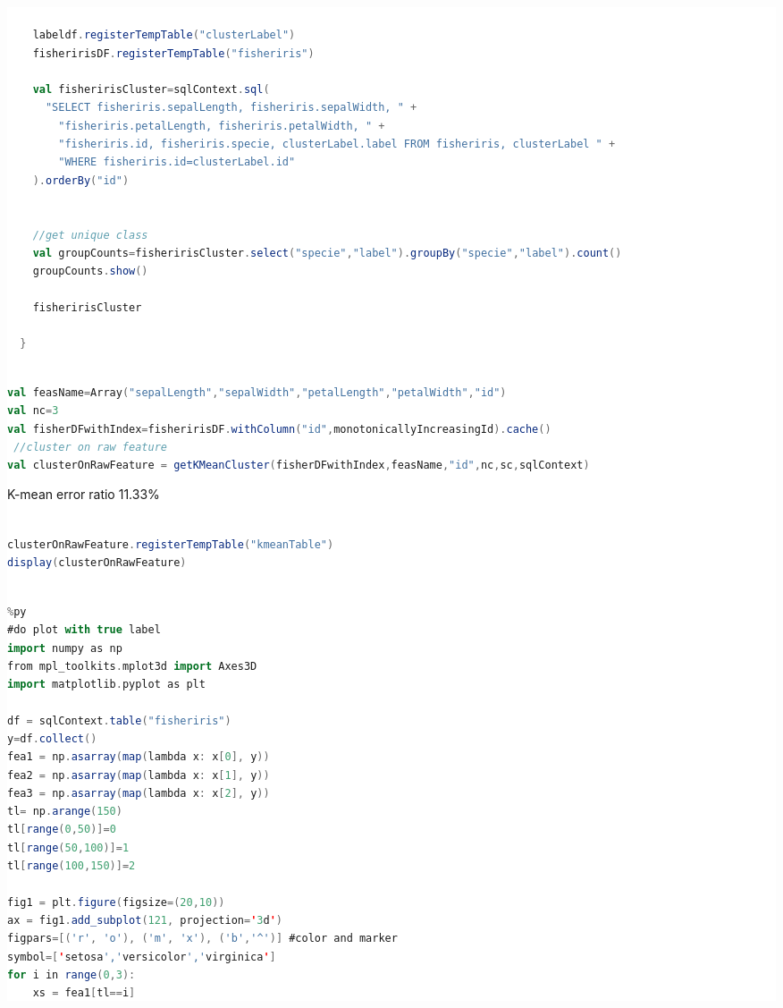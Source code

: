```scala

    labeldf.registerTempTable("clusterLabel")
    fisheririsDF.registerTempTable("fisheriris")

    val fisheririsCluster=sqlContext.sql(
      "SELECT fisheriris.sepalLength, fisheriris.sepalWidth, " +
        "fisheriris.petalLength, fisheriris.petalWidth, " +
        "fisheriris.id, fisheriris.specie, clusterLabel.label FROM fisheriris, clusterLabel " +
        "WHERE fisheriris.id=clusterLabel.id"
    ).orderBy("id")

 
    //get unique class
    val groupCounts=fisheririsCluster.select("specie","label").groupBy("specie","label").count()
    groupCounts.show()

    fisheririsCluster

  }

```
```scala

val feasName=Array("sepalLength","sepalWidth","petalLength","petalWidth","id")
val nc=3
val fisherDFwithIndex=fisheririsDF.withColumn("id",monotonicallyIncreasingId).cache()
 //cluster on raw feature
val clusterOnRawFeature = getKMeanCluster(fisherDFwithIndex,feasName,"id",nc,sc,sqlContext)

```



K-mean error ratio 11.33%


```scala

clusterOnRawFeature.registerTempTable("kmeanTable")
display(clusterOnRawFeature)

```
```scala

%py
#do plot with true label
import numpy as np
from mpl_toolkits.mplot3d import Axes3D
import matplotlib.pyplot as plt

df = sqlContext.table("fisheriris")
y=df.collect()
fea1 = np.asarray(map(lambda x: x[0], y))
fea2 = np.asarray(map(lambda x: x[1], y))
fea3 = np.asarray(map(lambda x: x[2], y))
tl= np.arange(150)
tl[range(0,50)]=0
tl[range(50,100)]=1
tl[range(100,150)]=2

fig1 = plt.figure(figsize=(20,10))
ax = fig1.add_subplot(121, projection='3d')
figpars=[('r', 'o'), ('m', 'x'), ('b','^')] #color and marker
symbol=['setosa','versicolor','virginica']
for i in range(0,3):
    xs = fea1[tl==i]
```